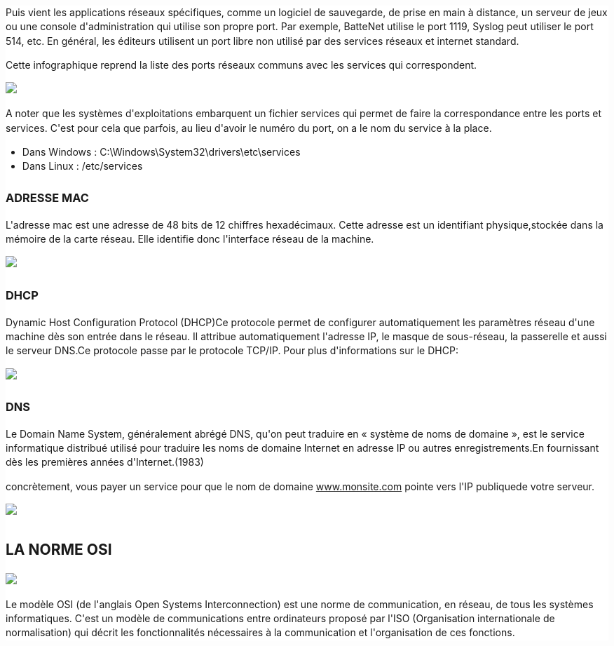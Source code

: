 Puis vient les applications réseaux spécifiques, comme un logiciel de sauvegarde, de prise en main à distance, un serveur de jeux ou une console d'administration qui utilise son propre port.
Par exemple, BatteNet utilise le port 1119, Syslog peut utiliser le port 514, etc.
En général, les éditeurs utilisent un port libre non utilisé par des services réseaux et internet standard.

Cette infographique reprend la liste des ports réseaux communs avec les services qui correspondent.

![](docs/tableau-ports.jpg)

A noter que les systèmes d'exploitations embarquent un fichier services qui permet de faire la correspondance entre les ports et services.
C'est pour cela que parfois, au lieu d'avoir le numéro du port, on a le nom du service à la place.

- Dans Windows : C:\Windows\System32\drivers\etc\services
- Dans Linux : /etc/services

### ADRESSE MAC

L'adresse mac est une adresse de 48 bits de 12 chiffres hexadécimaux. Cette adresse est un identifiant physique,stockée dans la mémoire de la carte réseau. 
Elle identifie donc l'interface réseau de la machine.

![](docs/MAC.jpg)

### DHCP

Dynamic Host Configuration Protocol (DHCP)Ce protocole permet de configurer automatiquement les paramètres réseau d'une machine dès son entrée dans le réseau.
Il attribue automatiquement l'adresse IP, le masque de sous-réseau, la passerelle et aussi le serveur DNS.Ce protocole passe par le protocole TCP/IP.
Pour plus d'informations sur le DHCP: 

![](docs/DHCP.jpg)

### DNS

Le Domain Name System, généralement abrégé DNS, qu'on peut traduire en « système de noms de domaine », est le service informatique distribué utilisé pour traduire les noms de domaine Internet en adresse IP ou autres enregistrements.En fournissant dès les premières années d'Internet.(1983)

concrètement, vous payer un service pour que le nom de domaine www.monsite.com pointe vers l'IP publiquede votre serveur.

![](docs/DNS.png)


## LA NORME OSI

![](docs/OSI.jpeg)

Le modèle OSI (de l'anglais Open Systems Interconnection) est une norme de communication, en réseau, de tous les systèmes informatiques. 
C'est un modèle de communications entre ordinateurs proposé par l'ISO (Organisation internationale de normalisation) qui décrit les fonctionnalités nécessaires 
à la communication et l'organisation de ces fonctions.
